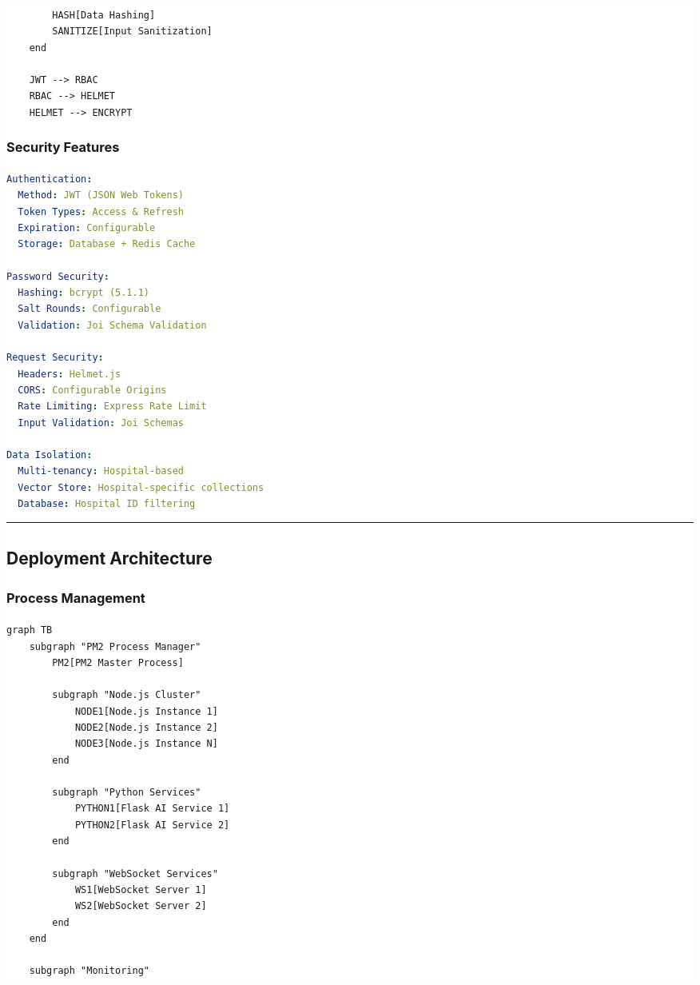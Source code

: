 ```mermaid
        HASH[Data Hashing]
        SANITIZE[Input Sanitization]
    end
    
    JWT --> RBAC
    RBAC --> HELMET
    HELMET --> ENCRYPT
```

### Security Features
```yaml
Authentication:
  Method: JWT (JSON Web Tokens)
  Token Types: Access & Refresh
  Expiration: Configurable
  Storage: Database + Redis Cache
  
Password Security:
  Hashing: bcrypt (5.1.1)
  Salt Rounds: Configurable
  Validation: Joi Schema Validation
  
Request Security:
  Headers: Helmet.js
  CORS: Configurable Origins
  Rate Limiting: Express Rate Limit
  Input Validation: Joi Schemas
  
Data Isolation:
  Multi-tenancy: Hospital-based
  Vector Store: Hospital-specific collections
  Database: Hospital ID filtering
```

---

## Deployment Architecture

### Process Management

```mermaid
graph TB
    subgraph "PM2 Process Manager"
        PM2[PM2 Master Process]
        
        subgraph "Node.js Cluster"
            NODE1[Node.js Instance 1]
            NODE2[Node.js Instance 2]
            NODE3[Node.js Instance N]
        end
        
        subgraph "Python Services"
            PYTHON1[Flask AI Service 1]
            PYTHON2[Flask AI Service 2]
        end
        
        subgraph "WebSocket Services"
            WS1[WebSocket Server 1]
            WS2[WebSocket Server 2]
        end
    end
    
    subgraph "Monitoring"
```